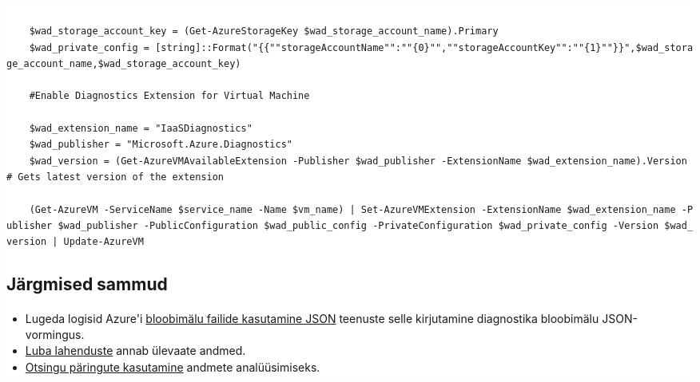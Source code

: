 ```

    $wad_storage_account_key = (Get-AzureStorageKey $wad_storage_account_name).Primary
    $wad_private_config = [string]::Format("{{""storageAccountName"":""{0}"",""storageAccountKey"":""{1}""}}",$wad_storage_account_name,$wad_storage_account_key)

    #Enable Diagnostics Extension for Virtual Machine

    $wad_extension_name = "IaaSDiagnostics"
    $wad_publisher = "Microsoft.Azure.Diagnostics"
    $wad_version = (Get-AzureVMAvailableExtension -Publisher $wad_publisher -ExtensionName $wad_extension_name).Version # Gets latest version of the extension

    (Get-AzureVM -ServiceName $service_name -Name $vm_name) | Set-AzureVMExtension -ExtensionName $wad_extension_name -Publisher $wad_publisher -PublicConfiguration $wad_public_config -PrivateConfiguration $wad_private_config -Version $wad_version | Update-AzureVM
```


## <a name="next-steps"></a>Järgmised sammud

- Lugeda logisid Azure'i [bloobimälu failide kasutamine JSON](log-analytics-azure-storage-json.md) teenuste selle kirjutamine diagnostika bloobimälu JSON-vormingus.
- [Luba lahenduste](log-analytics-add-solutions.md) annab ülevaate andmed.
- [Otsingu päringute kasutamine](log-analytics-log-searches.md) andmete analüüsimiseks.
